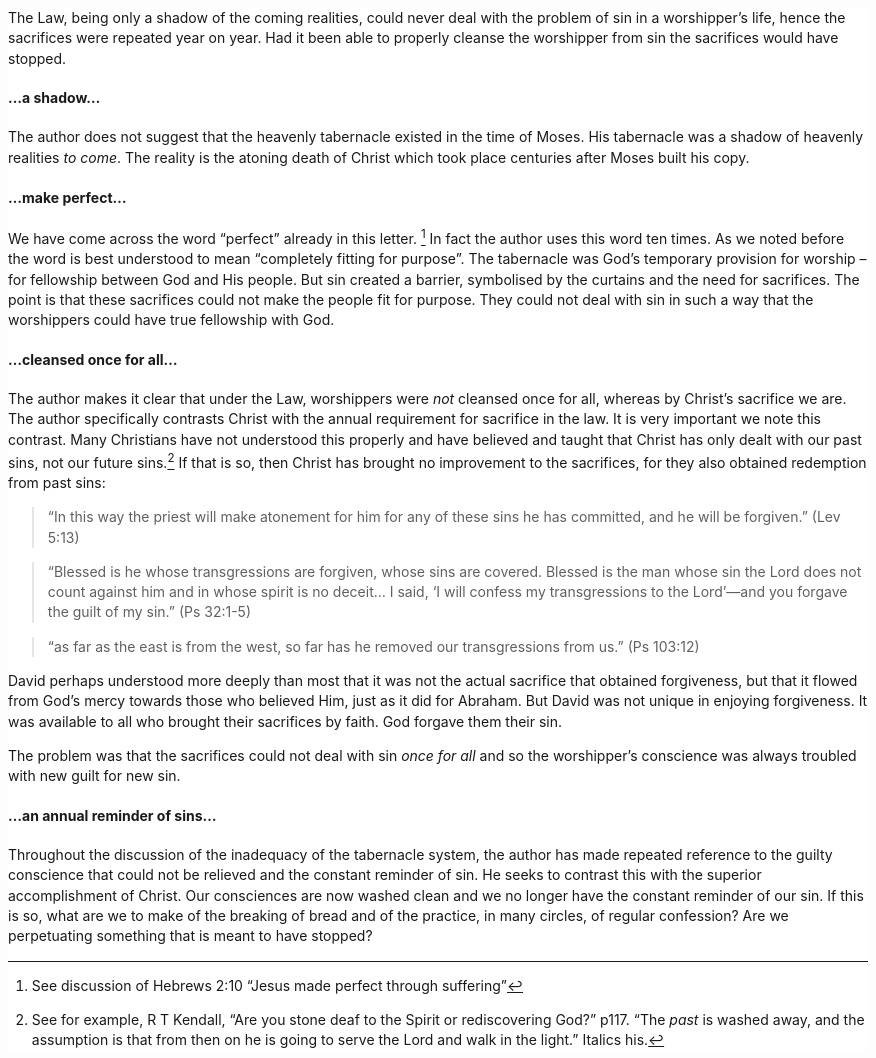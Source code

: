 The Law, being only a shadow of the coming realities, could never deal with the problem of sin in a worshipper’s life, hence the sacrifices were repeated year on year. Had it been able to properly cleanse the worshipper from sin the sacrifices would have stopped.

#### …a shadow…

The author does not suggest that the heavenly tabernacle existed in the time of Moses. His tabernacle was a shadow of heavenly realities *to come*. The reality is the atoning death of Christ which took place centuries after Moses built his copy.

#### …make perfect…

We have come across the word “perfect” already in this letter. [^2] In fact the author uses this word ten times. As we noted before the word is best understood to mean “completely fitting for purpose”. The tabernacle was God’s temporary provision for worship – for fellowship between God and His people. But sin created a barrier, symbolised by the curtains and the need for sacrifices. The point is that these sacrifices could not make the people fit for purpose. They could not deal with sin in such a way that the worshippers could have true fellowship with God.

[^2]: See discussion of Hebrews 2:10 “Jesus made perfect through suffering”

#### …cleansed once for all…

The author makes it clear that under the Law, worshippers were *not* cleansed once for all, whereas by Christ’s sacrifice we are. The author specifically contrasts Christ with the annual requirement for sacrifice in the law. It is very important we note this contrast. Many Christians have not understood this properly and have believed and taught that Christ has only dealt with our past sins, not our future sins.[^3] If that is so, then Christ has brought no improvement to the sacrifices, for they also obtained redemption from past sins:

[^3]: See for example, R T Kendall, “Are you stone deaf to the Spirit or rediscovering God?” p117. “The *past* is washed away, and the assumption is that from then on he is going to serve the Lord and walk in the light.” Italics his.

>   “In this way the priest will make atonement for him for any of these sins he has committed, and he will be forgiven.” (Lev 5:13)

>   “Blessed is he whose transgressions are forgiven, whose sins are covered. Blessed is the man whose sin the Lord does not count against him and in whose spirit is no deceit… I said, ‘I will confess my transgressions to the Lord’—and you forgave the guilt of my sin.” (Ps 32:1-5)

>   “as far as the east is from the west, so far has he removed our transgressions from us.” (Ps 103:12)

David perhaps understood more deeply than most that it was not the actual sacrifice that obtained forgiveness, but that it flowed from God’s mercy towards those who believed Him, just as it did for Abraham. But David was not unique in enjoying forgiveness. It was available to all who brought their sacrifices by faith. God forgave them their sin.

The problem was that the sacrifices could not deal with sin *once for all* and so the worshipper’s conscience was always troubled with new guilt for new sin.

#### …an annual reminder of sins…

Throughout the discussion of the inadequacy of the tabernacle system, the author has made repeated reference to the guilty conscience that could not be relieved and the constant reminder of sin. He seeks to contrast this with the superior accomplishment of Christ. Our consciences are now washed clean and we no longer have the constant reminder of our sin. If this is so, what are we to make of the breaking of bread and of the practice, in many circles, of regular confession? Are we perpetuating something that is meant to have stopped?


[^1]: See chapter 4
[^4]: “Then burn the entire ram on the altar. It is a burnt offering to the Lord, a pleasing aroma, an offering made to the Lord by fire.” (Ex 29:18)
[^5]: “But whoever sacrifices a bull is like one who kills a man, and whoever offers a lamb, like one who breaks a dog’s neck; whoever makes a grain offering is like one who presents pig’s blood, and whoever burns memorial incense, like one who worships an idol. They have chosen their own ways, and their souls delight in their abominations;” (Isa 66:3)
[^6]: See 1 Chron 16:1, 37-40. David built a simple tent for the Ark and seemed quite free in seeking God there: he “sat before the Lord” (1 Chr 17:16), something that even the High Priest was forbidden to do!
[^7]: Plain Sermons by Practical Preachers, Vol. II
[^8]: “They will make war against the Lamb, but the Lamb will overcome them because he is Lord of lords and King of kings.” (Re 17:14)
[^9]: “For God has put it into their hearts to accomplish his purpose by agreeing to give the beast their power to rule, until God’s words are fulfilled.” (Re 17:17)
[^10]: “The kings of the earth take their stand and the rulers gather together against the Lord and against his Anointed One. “Let us break their chains,” they say, “and throw off their fetters.” The One enthroned in heaven laughs; the Lord scoffs at them.” (Ps 2:2-4)
[^11]: In his commentary on Hebrews, Lane sees a parallel in these verses to the peace offering (Lev 3 & 7). The author may have had this in his mind, but he makes no clear reference to it in the passage, so I conclude that any such parallel is incidental rather than significant.
[^12]: For some typical short Amidah prayers see *“To pray as a Jew”*, Rabbi Hayim Halevy Donin, Basic Books 1980.
[^13]: “One day Jesus was praying in a certain place. When he finished, one of his disciples said to him, “Lord, teach us to pray, just as John taught his disciples.” He said to them, “When you pray, say: “‘Father, hallowed be your name, your kingdom come.” (Lu 11:1-2)
[^14]: “I have made you known to them, and will continue to make you known in order that the love you have for me may be in them and that I myself may be in them.” (John 17:26)
[^15]: “In that day you will no longer ask me anything. I tell you the truth, my Father will give you whatever you ask in my name… In that day you will ask in my name. I am not saying that I will ask the Father on your behalf. No, the Father himself loves you because you have loved me and have believed that I came from God.” (John 16:23,26-27)
[^16]: Gal 6:7
[^17]: Some commentators say he is referring to Christian baptism. This is possible, but I feel the context points to ritual washings. In any case, Christian baptism is derived from those ritual washings.
[^18]: Matt 22:37
[^19]: In his letter John adds a second command, to believe in Christ. See 1 Jn 3:23,
[^20]: John 13:34
[^21]: “If anyone does not love the Lord—a curse be on him.” (1Co 16:22)
[^22]: “And we know that in all things God works for the good of those who love him” (Ro 8:28)
[^23]: The OT prophets also preached this. See e.g. Isaiah 1:10-17 which is a study on how God is fed up with the works of worship where there is an absence of the works of brotherly love.
[^24]: I strongly recommend Randy Alcorn’s book *Money Possessions and Eternity* as a biblical and challenging exploration of some of the issues arising from this fact.
[^25]: In the Greek *Received Text* followed by the AV and NKJV, all seven letters start with this phrase.
[^26]: There are striking similarities with the Septuagint of Numbers 15.
[^27]: “But anyone who sins defiantly, whether native-born or alien, blasphemes the Lord, and that person must be cut off from his people. Because he has despised the Lord’s word and broken his commands, that person must surely be cut off; his guilt remains on him” (Nu 15:30-31).
[^28]: “Observe the Sabbath, because it is holy to you. Anyone who desecrates it must be put to death; whoever does any work on that day must be cut off from his people.” (Ex 31:14)
[^29]: The NASB is quite good in this regard, but uses the word “Now” instead of the NKJV “Therefore”. The connection is implied, but not quite as explicit.
[^30]: In addition to the change noted in the following paragraph, I have added the connecting word “For” at the beginning, reflecting the Greek.
[^31]: “But if a wicked man turns away from all the sins he has committed and keeps all my decrees and does what is just and right, he will surely live; he will not die. None of the offences he has committed will be remembered against him. Because of the righteous things he has done, he will live. Do I take any pleasure in the death of the wicked? declares the Sovereign Lord. Rather, am I not pleased when they turn from their ways and live?” (Eze 18:21-23)
[^32]: Acts 5:1-10
[^33]: 1Cor 11:19-32
[^34]: Lev 10:1-3
[^35]: Num 16:35
[^36]: See Isa 4:4, 9:19, 10:17, 26:9,11, 30:30, 33:14, 66:15-16
[^37]: E.g. Jn 5:24 “I tell you the truth, whoever hears my word and believes him who sent me has eternal life and will not be condemned; he has crossed over from death to life.”
[^38]: E.g. 2Cor 5:10 “For we must all appear before the judgment seat of Christ, that each one may receive what is due to him for the things done while in the body, whether good or bad.”
[^39]: “And now, dear children, continue in him, so that when he appears we may be confident and unashamed before him at his coming.” (1Jo 2:28)
[^40]: “But now he has reconciled you by Christ’s physical body through death to present you holy in his sight, without blemish and free from accusation— if you continue in your faith, established and firm, not moved from the hope held out in the gospel.” (Col 1:22-23)
[^41]: Associate Professor of Classics, University of Louisville. Article posted at www.ichthys.com
[^42]: See for example the commentaries of F. F. Bruce, P. E. Hughes, MacArthur, L. Morris, R.C. Stedman.
[^43]: Matt 13:24ff
[^44]: 1 Tim 2:4; 2 Tim 2:25; 3:7; and Titus 1:1
[^45]: “And so I tell you, every sin and blasphemy will be forgiven men, but the blasphemy against the Spirit will not be forgiven.” (Mt 12:31)
[^46]: Moody Bible Institute of Chicago, article on Hebrews 10:26 posted at www.biblelineministries.org
[^47]: *“A Punishment Worse Than Death”*, www.faithalone.org
[^48]: Essay entitled *“For whom does Hebrews 10:26-31 teach a “punishment worse than death”?* J. Tanner, Research Professor, BEE World, Tyler, Texas